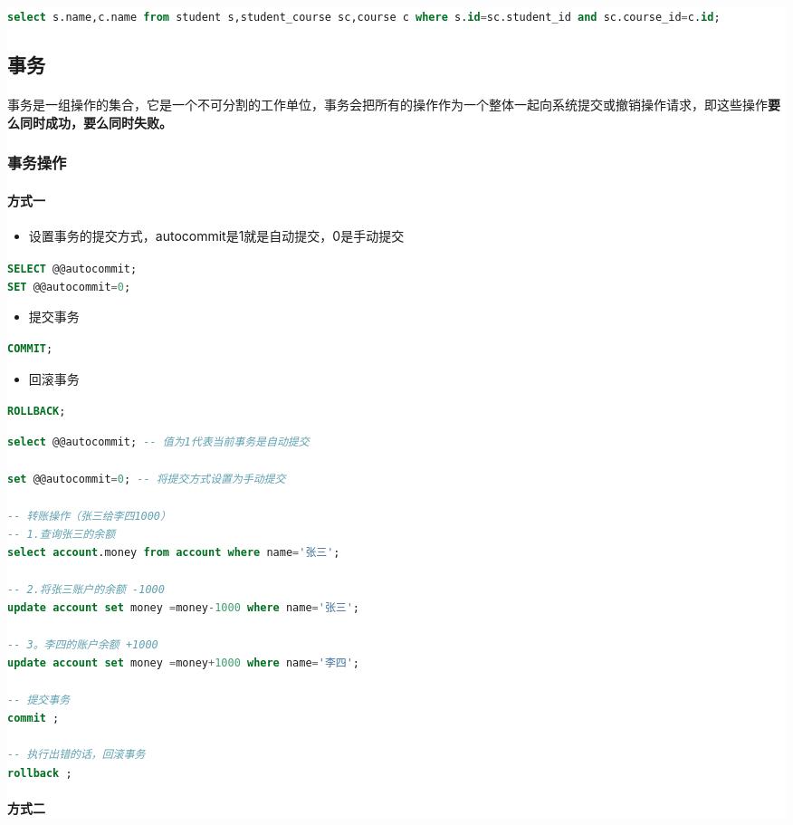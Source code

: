 ```sql
select s.name,c.name from student s,student_course sc,course c where s.id=sc.student_id and sc.course_id=c.id;
```

## 事务

事务是一组操作的集合，它是一个不可分割的工作单位，事务会把所有的操作作为一个整体一起向系统提交或撤销操作请求，即这些操作**要么同时成功，要么同时失败。**

### 事务操作

#### 方式一

- 设置事务的提交方式，autocommit是1就是自动提交，0是手动提交

```sql
SELECT @@autocommit;
SET @@autocommit=0;
```

- 提交事务

```sql
COMMIT;
```

- 回滚事务

```sql
ROLLBACK;
```

```sql
select @@autocommit; -- 值为1代表当前事务是自动提交

set @@autocommit=0; -- 将提交方式设置为手动提交

-- 转账操作（张三给李四1000）
-- 1.查询张三的余额
select account.money from account where name='张三';

-- 2.将张三账户的余额 -1000
update account set money =money-1000 where name='张三';

-- 3。李四的账户余额 +1000
update account set money =money+1000 where name='李四';

-- 提交事务
commit ;

-- 执行出错的话，回滚事务
rollback ;
```

#### 方式二
